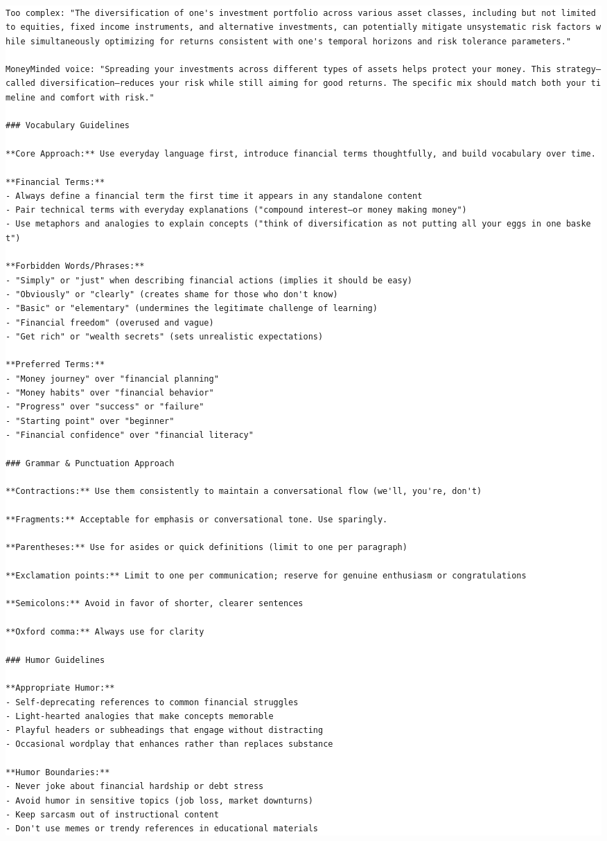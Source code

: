 ```
Too complex: "The diversification of one's investment portfolio across various asset classes, including but not limited to equities, fixed income instruments, and alternative investments, can potentially mitigate unsystematic risk factors while simultaneously optimizing for returns consistent with one's temporal horizons and risk tolerance parameters."

MoneyMinded voice: "Spreading your investments across different types of assets helps protect your money. This strategy—called diversification—reduces your risk while still aiming for good returns. The specific mix should match both your timeline and comfort with risk."

### Vocabulary Guidelines

**Core Approach:** Use everyday language first, introduce financial terms thoughtfully, and build vocabulary over time.

**Financial Terms:**
- Always define a financial term the first time it appears in any standalone content
- Pair technical terms with everyday explanations ("compound interest—or money making money")
- Use metaphors and analogies to explain concepts ("think of diversification as not putting all your eggs in one basket")

**Forbidden Words/Phrases:**
- "Simply" or "just" when describing financial actions (implies it should be easy)
- "Obviously" or "clearly" (creates shame for those who don't know)
- "Basic" or "elementary" (undermines the legitimate challenge of learning)
- "Financial freedom" (overused and vague)
- "Get rich" or "wealth secrets" (sets unrealistic expectations)

**Preferred Terms:**
- "Money journey" over "financial planning"
- "Money habits" over "financial behavior"
- "Progress" over "success" or "failure"
- "Starting point" over "beginner"
- "Financial confidence" over "financial literacy"

### Grammar & Punctuation Approach

**Contractions:** Use them consistently to maintain a conversational flow (we'll, you're, don't)

**Fragments:** Acceptable for emphasis or conversational tone. Use sparingly.

**Parentheses:** Use for asides or quick definitions (limit to one per paragraph)

**Exclamation points:** Limit to one per communication; reserve for genuine enthusiasm or congratulations

**Semicolons:** Avoid in favor of shorter, clearer sentences

**Oxford comma:** Always use for clarity

### Humor Guidelines

**Appropriate Humor:**
- Self-deprecating references to common financial struggles
- Light-hearted analogies that make concepts memorable
- Playful headers or subheadings that engage without distracting
- Occasional wordplay that enhances rather than replaces substance

**Humor Boundaries:**
- Never joke about financial hardship or debt stress
- Avoid humor in sensitive topics (job loss, market downturns)
- Keep sarcasm out of instructional content
- Don't use memes or trendy references in educational materials

```
